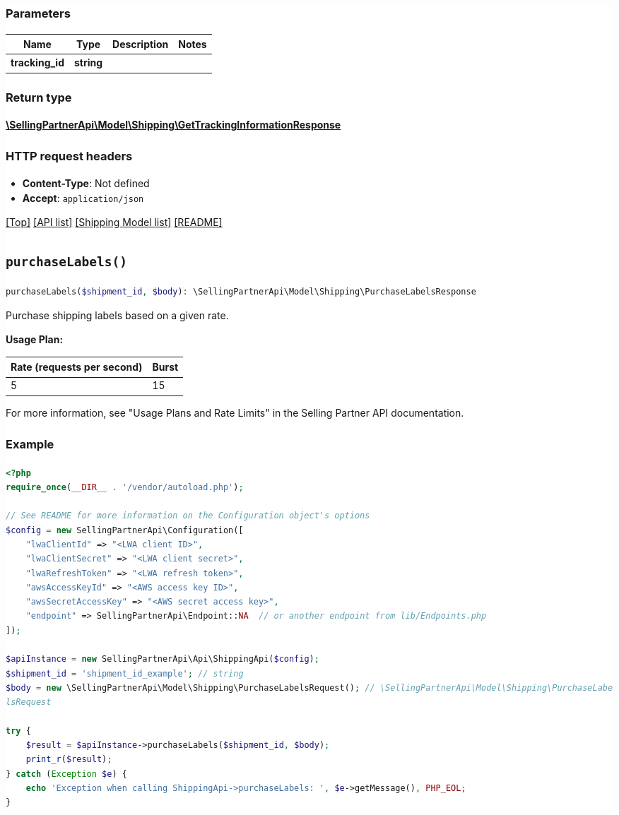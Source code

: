 ### Parameters

Name | Type | Description  | Notes
------------- | ------------- | ------------- | -------------
 **tracking_id** | **string**|  |

### Return type

[**\SellingPartnerApi\Model\Shipping\GetTrackingInformationResponse**](../Model/Shipping/GetTrackingInformationResponse.md)

### HTTP request headers

- **Content-Type**: Not defined
- **Accept**: `application/json`

[[Top]](#) [[API list]](../)
[[Shipping Model list]](../Model/Shipping)
[[README]](../../README.md)

## `purchaseLabels()`

```php
purchaseLabels($shipment_id, $body): \SellingPartnerApi\Model\Shipping\PurchaseLabelsResponse
```



Purchase shipping labels based on a given rate.

**Usage Plan:**

| Rate (requests per second) | Burst |
| ---- | ---- |
| 5 | 15 |

For more information, see \"Usage Plans and Rate Limits\" in the Selling Partner API documentation.

### Example

```php
<?php
require_once(__DIR__ . '/vendor/autoload.php');

// See README for more information on the Configuration object's options
$config = new SellingPartnerApi\Configuration([
    "lwaClientId" => "<LWA client ID>",
    "lwaClientSecret" => "<LWA client secret>",
    "lwaRefreshToken" => "<LWA refresh token>",
    "awsAccessKeyId" => "<AWS access key ID>",
    "awsSecretAccessKey" => "<AWS secret access key>",
    "endpoint" => SellingPartnerApi\Endpoint::NA  // or another endpoint from lib/Endpoints.php
]);

$apiInstance = new SellingPartnerApi\Api\ShippingApi($config);
$shipment_id = 'shipment_id_example'; // string
$body = new \SellingPartnerApi\Model\Shipping\PurchaseLabelsRequest(); // \SellingPartnerApi\Model\Shipping\PurchaseLabelsRequest

try {
    $result = $apiInstance->purchaseLabels($shipment_id, $body);
    print_r($result);
} catch (Exception $e) {
    echo 'Exception when calling ShippingApi->purchaseLabels: ', $e->getMessage(), PHP_EOL;
}
```
